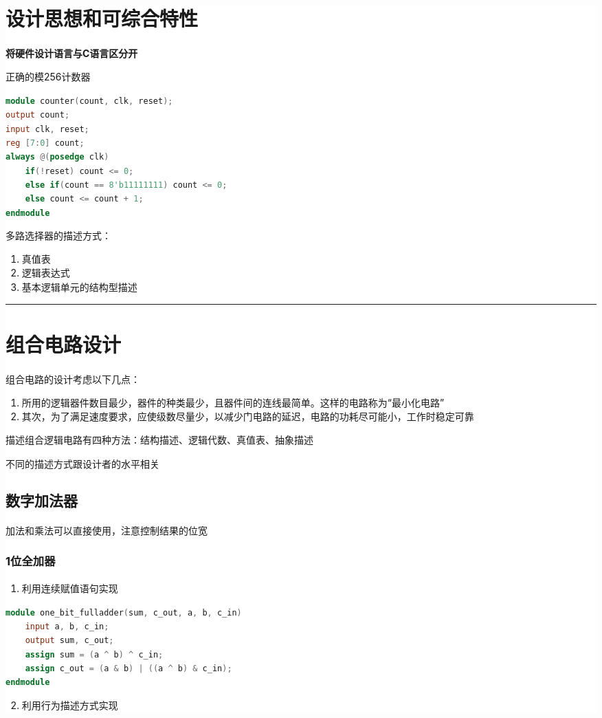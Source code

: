 # 设计思想和可综合特性

**将硬件设计语言与C语言区分开**

正确的模256计数器

```verilog
module counter(count, clk, reset);
output count;
input clk, reset;
reg [7:0] count;
always @(posedge clk)
	if(!reset) count <= 0;
    else if(count == 8'b11111111) count <= 0;
	else count <= count + 1;
endmodule
```

多路选择器的描述方式：
1. 真值表
2. 逻辑表达式
3. 基本逻辑单元的结构型描述

---

# 组合电路设计

组合电路的设计考虑以下几点：
1. 所用的逻辑器件数目最少，器件的种类最少，且器件间的连线最简单。这样的电路称为“最小化电路”
2. 其次，为了满足速度要求，应使级数尽量少，以减少门电路的延迟，电路的功耗尽可能小，工作时稳定可靠

描述组合逻辑电路有四种方法：结构描述、逻辑代数、真值表、抽象描述

不同的描述方式跟设计者的水平相关

## 数字加法器

加法和乘法可以直接使用，注意控制结果的位宽

### 1位全加器

1. 利用连续赋值语句实现

```verilog
module one_bit_fulladder(sum, c_out, a, b, c_in)
	input a, b, c_in;
	output sum, c_out;
	assign sum = (a ^ b) ^ c_in;
	assign c_out = (a & b) | ((a ^ b) & c_in);
endmodule
```

2. 利用行为描述方式实现
